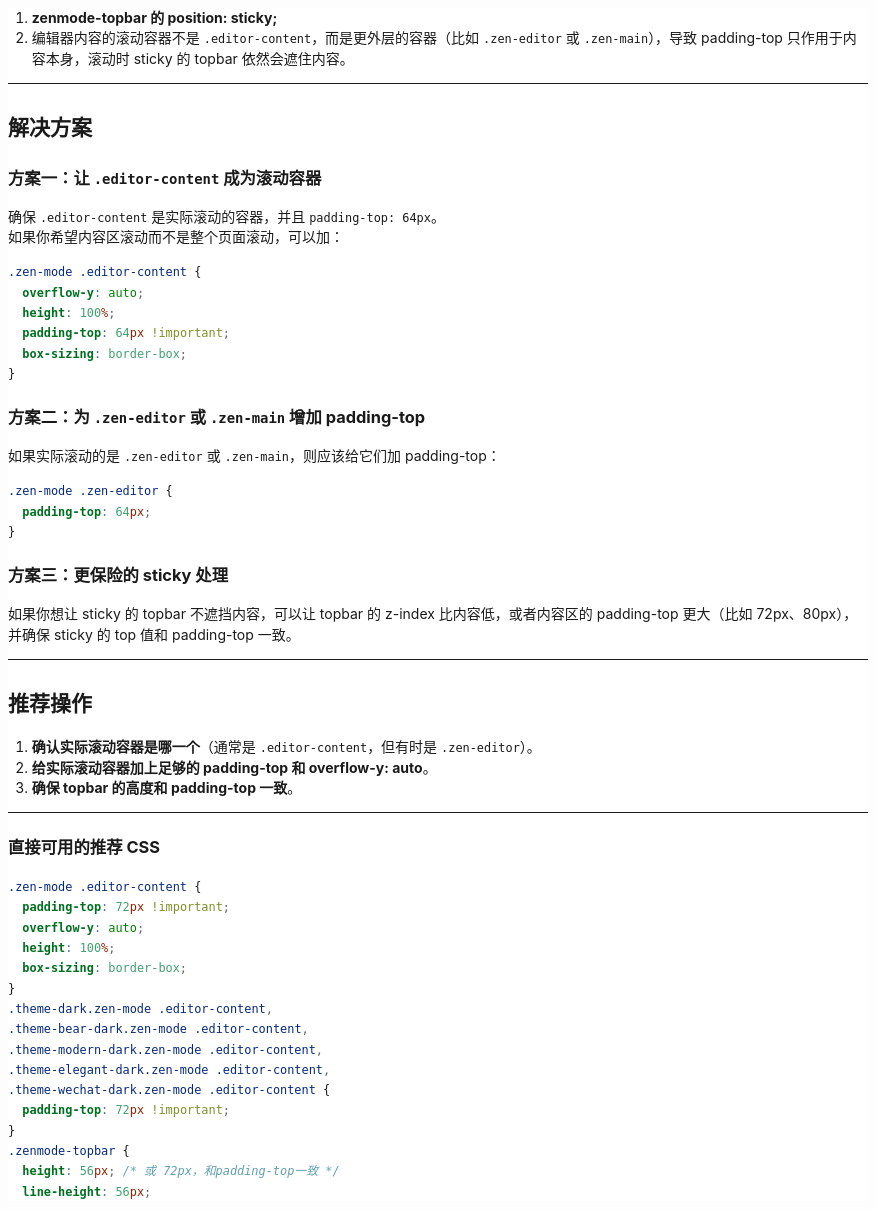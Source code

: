 1. **zenmode-topbar 的 position: sticky;**  
2. 编辑器内容的滚动容器不是 `.editor-content`，而是更外层的容器（比如 `.zen-editor` 或 `.zen-main`），导致 padding-top 只作用于内容本身，滚动时 sticky 的 topbar 依然会遮住内容。

---

## 解决方案

### 方案一：让 `.editor-content` 成为滚动容器

确保 `.editor-content` 是实际滚动的容器，并且 `padding-top: 64px`。  
如果你希望内容区滚动而不是整个页面滚动，可以加：

```css
.zen-mode .editor-content {
  overflow-y: auto;
  height: 100%;
  padding-top: 64px !important;
  box-sizing: border-box;
}
```

### 方案二：为 `.zen-editor` 或 `.zen-main` 增加 padding-top

如果实际滚动的是 `.zen-editor` 或 `.zen-main`，则应该给它们加 padding-top：

```css
.zen-mode .zen-editor {
  padding-top: 64px;
}
```

### 方案三：更保险的 sticky 处理

如果你想让 sticky 的 topbar 不遮挡内容，可以让 topbar 的 z-index 比内容低，或者内容区的 padding-top 更大（比如 72px、80px），并确保 sticky 的 top 值和 padding-top 一致。

---

## 推荐操作

1. **确认实际滚动容器是哪一个**（通常是 `.editor-content`，但有时是 `.zen-editor`）。
2. **给实际滚动容器加上足够的 padding-top 和 overflow-y: auto**。
3. **确保 topbar 的高度和 padding-top 一致**。

---

### 直接可用的推荐 CSS

```css
.zen-mode .editor-content {
  padding-top: 72px !important;
  overflow-y: auto;
  height: 100%;
  box-sizing: border-box;
}
.theme-dark.zen-mode .editor-content,
.theme-bear-dark.zen-mode .editor-content,
.theme-modern-dark.zen-mode .editor-content,
.theme-elegant-dark.zen-mode .editor-content,
.theme-wechat-dark.zen-mode .editor-content {
  padding-top: 72px !important;
}
.zenmode-topbar {
  height: 56px; /* 或 72px，和padding-top一致 */
  line-height: 56px;
```